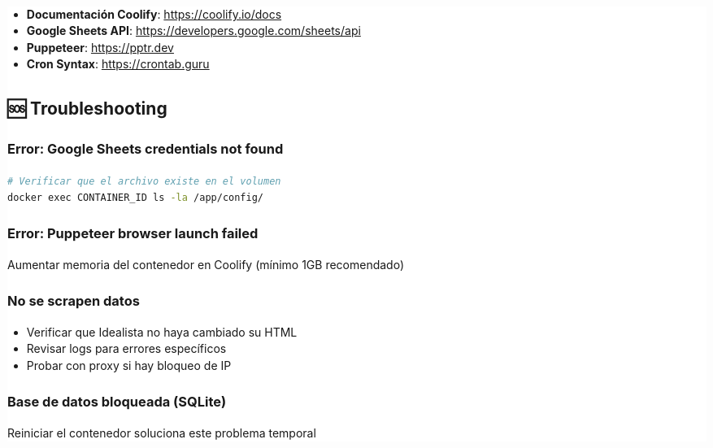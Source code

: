 - **Documentación Coolify**: https://coolify.io/docs
- **Google Sheets API**: https://developers.google.com/sheets/api
- **Puppeteer**: https://pptr.dev
- **Cron Syntax**: https://crontab.guru

## 🆘 Troubleshooting

### Error: Google Sheets credentials not found
```bash
# Verificar que el archivo existe en el volumen
docker exec CONTAINER_ID ls -la /app/config/
```

### Error: Puppeteer browser launch failed
Aumentar memoria del contenedor en Coolify (mínimo 1GB recomendado)

### No se scrapen datos
- Verificar que Idealista no haya cambiado su HTML
- Revisar logs para errores específicos
- Probar con proxy si hay bloqueo de IP

### Base de datos bloqueada (SQLite)
Reiniciar el contenedor soluciona este problema temporal
